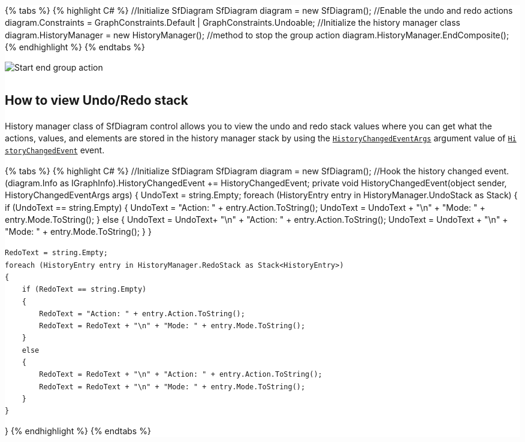 {% tabs %}
{% highlight C# %}
//Initialize SfDiagram
SfDiagram diagram = new SfDiagram();
//Enable the undo and redo actions
diagram.Constraints = GraphConstraints.Default | GraphConstraints.Undoable;
//Initialize the history manager class
diagram.HistoryManager = new HistoryManager();
//method to stop the group action
diagram.HistoryManager.EndComposite();
{% endhighlight %}
{% endtabs %}

![Start end group action](HistoryManager_images/StartEndGroupAction.gif)

## How to view Undo/Redo stack

History manager class of SfDiagram control allows you to view the undo and redo stack values where you can get what the actions, values, and elements are stored in the history manager stack by using the [`HistoryChangedEventArgs`](https://help.syncfusion.com/cr/wpf/Syncfusion.UI.Xaml.Diagram.HistoryChangedEventArgs.html) argument value of [`HistoryChangedEvent`](https://help.syncfusion.com/cr/wpf/Syncfusion.UI.Xaml.Diagram.IGraphInfo.html#Syncfusion_UI_Xaml_Diagram_IGraphInfo_HistoryChangedEvent) event.

{% tabs %}
{% highlight C# %}
//Initialize SfDiagram
SfDiagram diagram = new SfDiagram();
//Hook the history changed event.
(diagram.Info as IGraphInfo).HistoryChangedEvent += HistoryChangedEvent;
 private void HistoryChangedEvent(object sender, HistoryChangedEventArgs args)
{
    UndoText = string.Empty;
    foreach (HistoryEntry entry in HistoryManager.UndoStack as Stack<HistoryEntry>)
    {
        if (UndoText == string.Empty)
        {
            UndoText = "Action: " + entry.Action.ToString();
            UndoText = UndoText + "\n" + "Mode: " + entry.Mode.ToString();
        }
        else
        {
            UndoText = UndoText+ "\n" + "Action: " + entry.Action.ToString();
            UndoText = UndoText + "\n" + "Mode: " + entry.Mode.ToString();
        }
    }

    RedoText = string.Empty;
    foreach (HistoryEntry entry in HistoryManager.RedoStack as Stack<HistoryEntry>)
    {
        if (RedoText == string.Empty)
        {
            RedoText = "Action: " + entry.Action.ToString();
            RedoText = RedoText + "\n" + "Mode: " + entry.Mode.ToString();
        }
        else
        {
            RedoText = RedoText + "\n" + "Action: " + entry.Action.ToString();
            RedoText = RedoText + "\n" + "Mode: " + entry.Mode.ToString();
        }
    }
}
{% endhighlight %}
{% endtabs %}
